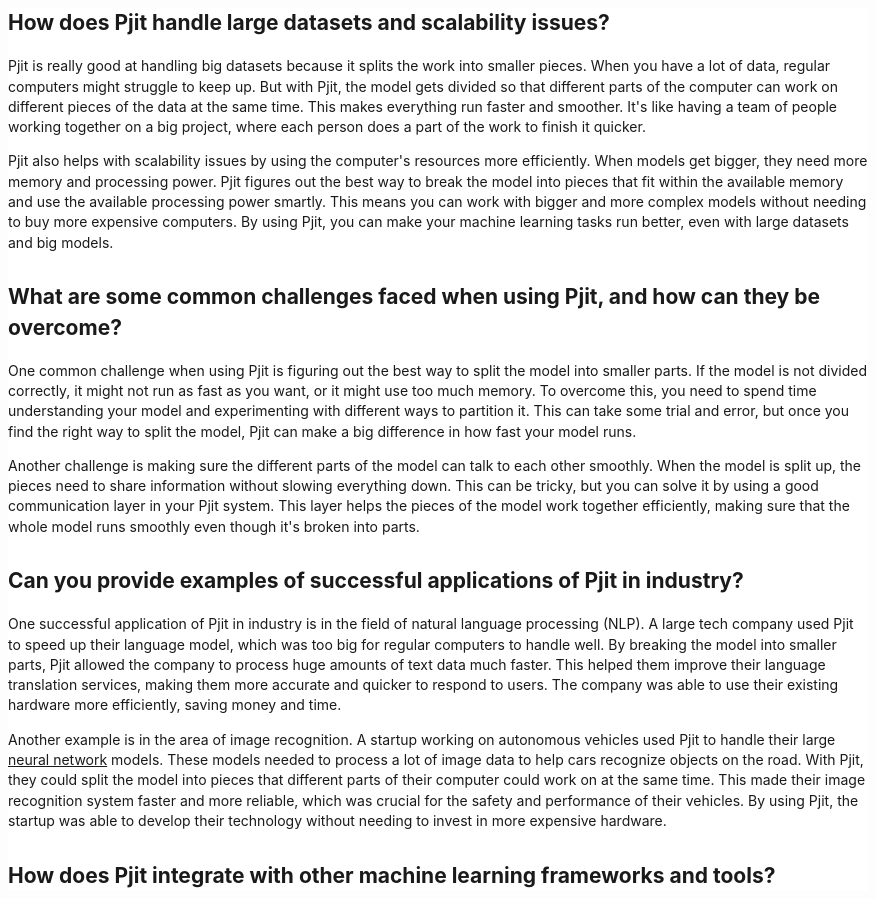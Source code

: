 ## How does Pjit handle large datasets and scalability issues?

Pjit is really good at handling big datasets because it splits the work into smaller pieces. When you have a lot of data, regular computers might struggle to keep up. But with Pjit, the model gets divided so that different parts of the computer can work on different pieces of the data at the same time. This makes everything run faster and smoother. It's like having a team of people working together on a big project, where each person does a part of the work to finish it quicker.

Pjit also helps with scalability issues by using the computer's resources more efficiently. When models get bigger, they need more memory and processing power. Pjit figures out the best way to break the model into pieces that fit within the available memory and use the available processing power smartly. This means you can work with bigger and more complex models without needing to buy more expensive computers. By using Pjit, you can make your machine learning tasks run better, even with large datasets and big models.

## What are some common challenges faced when using Pjit, and how can they be overcome?

One common challenge when using Pjit is figuring out the best way to split the model into smaller parts. If the model is not divided correctly, it might not run as fast as you want, or it might use too much memory. To overcome this, you need to spend time understanding your model and experimenting with different ways to partition it. This can take some trial and error, but once you find the right way to split the model, Pjit can make a big difference in how fast your model runs.

Another challenge is making sure the different parts of the model can talk to each other smoothly. When the model is split up, the pieces need to share information without slowing everything down. This can be tricky, but you can solve it by using a good communication layer in your Pjit system. This layer helps the pieces of the model work together efficiently, making sure that the whole model runs smoothly even though it's broken into parts.

## Can you provide examples of successful applications of Pjit in industry?

One successful application of Pjit in industry is in the field of natural language processing (NLP). A large tech company used Pjit to speed up their language model, which was too big for regular computers to handle well. By breaking the model into smaller parts, Pjit allowed the company to process huge amounts of text data much faster. This helped them improve their language translation services, making them more accurate and quicker to respond to users. The company was able to use their existing hardware more efficiently, saving money and time.

Another example is in the area of image recognition. A startup working on autonomous vehicles used Pjit to handle their large [neural network](/wiki/neural-network) models. These models needed to process a lot of image data to help cars recognize objects on the road. With Pjit, they could split the model into pieces that different parts of their computer could work on at the same time. This made their image recognition system faster and more reliable, which was crucial for the safety and performance of their vehicles. By using Pjit, the startup was able to develop their technology without needing to invest in more expensive hardware.

## How does Pjit integrate with other machine learning frameworks and tools?
